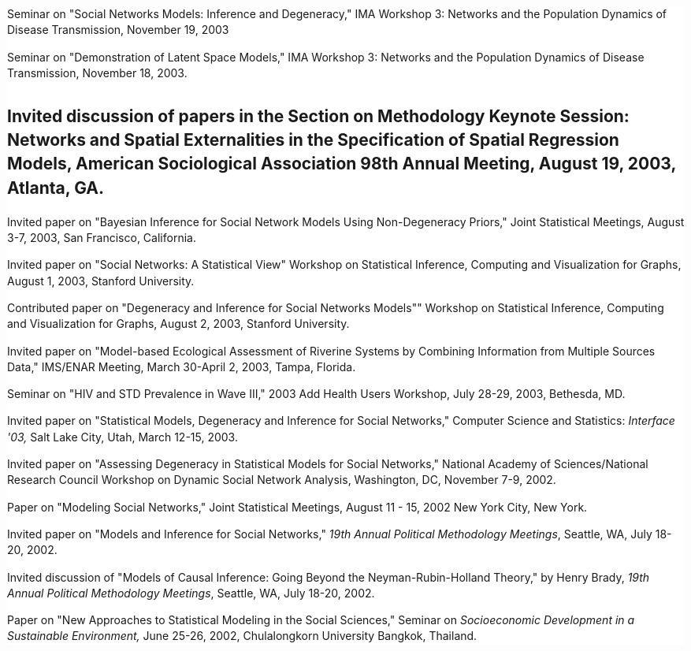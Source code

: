 Seminar on "Social Networks Models: Inference and Degeneracy," IMA
Workshop 3: Networks and the Population Dynamics of Disease
Transmission, November 19, 2003

Seminar on "Demonstration of Latent Space Models," IMA Workshop 3:
Networks and the Population Dynamics of Disease Transmission, November
18, 2003.

## Invited discussion of papers in the Section on Methodology Keynote Session: Networks and Spatial Externalities in the Specification of Spatial Regression Models, American Sociological Association 98th Annual Meeting, August 19, 2003, Atlanta, GA.

Invited paper on "Bayesian Inference for Social Network Models Using
Non-Degeneracy Priors," Joint Statistical Meetings, August 3-7, 2003,
San Francisco, California.

Invited paper on "Social Networks: A Statistical View" Workshop on
Statistical Inference, Computing and Visualization for Graphs, August 1,
2003, Stanford University.

Contributed paper on "Degeneracy and Inference for Social Networks
Models\"" Workshop on Statistical Inference, Computing and Visualization
for Graphs, August 2, 2003, Stanford University.

Invited paper on "Model-based Ecological Assessment of Riverine Systems
by Combining Information from Multiple Sources Data," IMS/ENAR Meeting,
March 30-April 2, 2003, Tampa, Florida.

Seminar on "HIV and STD Prevalence in Wave III," 2003 Add Health Users
Workshop, July 28-29, 2003, Bethesda, MD.

Invited paper on "Statistical Models, Degeneracy and Inference for
Social Networks," Computer Science and Statistics: *Interface '03,* Salt
Lake City, Utah, March 12-15, 2003.

Invited paper on "Assessing Degeneracy in Statistical Models for Social
Networks," National Academy of Sciences/National Research Council
Workshop on Dynamic Social Network Analysis, Washington, DC, November
7-9, 2002.

Paper on "Modeling Social Networks," Joint Statistical Meetings, August
11 - 15, 2002 New York City, New York.

Invited paper on "Models and Inference for Social Networks," *19th
Annual Political Methodology Meetings*, Seattle, WA, July 18-20, 2002.

Invited discussion of "Models of Causal Inference: Going Beyond the
Neyman-Rubin-Holland Theory," by Henry Brady, *19th Annual Political
Methodology Meetings*, Seattle, WA, July 18-20, 2002.

Paper on "New Approaches to Statistical Modeling in the Social
Sciences," Seminar on *Socioeconomic Development in a Sustainable
Environment,* June 25-26, 2002, Chulalongkorn University Bangkok,
Thailand.
